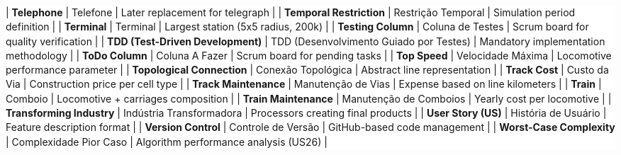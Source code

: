 | **Telephone** | Telefone                               | Later replacement for telegraph |
| **Temporal Restriction** | Restrição Temporal                     | Simulation period definition |
| **Terminal** | Terminal                               | Largest station (5x5 radius, 200k) |
| **Testing Column** | Coluna de Testes                       | Scrum board for quality verification |
| **TDD (Test-Driven Development)** | TDD (Desenvolvimento Guiado por Testes) | Mandatory implementation methodology |
| **ToDo Column** | Coluna A Fazer                         | Scrum board for pending tasks |
| **Top Speed** | Velocidade Máxima                      | Locomotive performance parameter |
| **Topological Connection** | Conexão Topológica                     | Abstract line representation |
| **Track Cost** | Custo da Via                           | Construction price per cell type |
| **Track Maintenance** | Manutenção de Vias                     | Expense based on line kilometers |
| **Train** | Comboio                                | Locomotive + carriages composition |
| **Train Maintenance** | Manutenção de Comboios                 | Yearly cost per locomotive |
| **Transforming Industry** | Indústria Transformadora               | Processors creating final products |
| **User Story (US)** | História de Usuário                    | Feature description format |
| **Version Control** | Controle de Versão                     | GitHub-based code management |
| **Worst-Case Complexity** | Complexidade Pior Caso                 | Algorithm performance analysis (US26) |